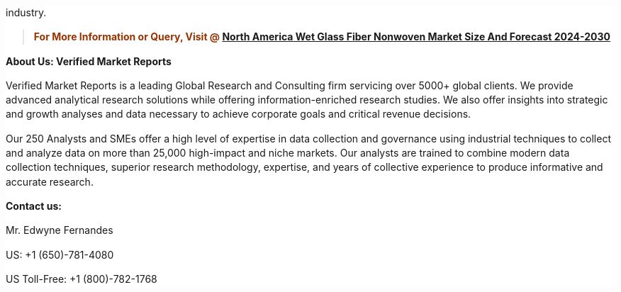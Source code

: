 industry.</p></body></html></p><blockquote><p><span style="color: #993300;"><strong>For More Information or Query, Visit @ <a href="https://www.verifiedmarketreports.com/product/wet-glass-fiber-nonwoven-market/">North America Wet Glass Fiber Nonwoven Market Size And Forecast 2024-2030</a></strong></span></p></blockquote><p><strong>About Us: Verified Market Reports</strong></p><p>Verified Market Reports is a leading Global Research and Consulting firm servicing over 5000+ global clients. We provide advanced analytical research solutions while offering information-enriched research studies. We also offer insights into strategic and growth analyses and data necessary to achieve corporate goals and critical revenue decisions.</p><p>Our 250 Analysts and SMEs offer a high level of expertise in data collection and governance using industrial techniques to collect and analyze data on more than 25,000 high-impact and niche markets. Our analysts are trained to combine modern data collection techniques, superior research methodology, expertise, and years of collective experience to produce informative and accurate research.</p><p><strong>Contact us:</strong></p><p>Mr. Edwyne Fernandes</p><p>US: +1 (650)-781-4080</p><p>US Toll-Free: +1 (800)-782-1768</p>
